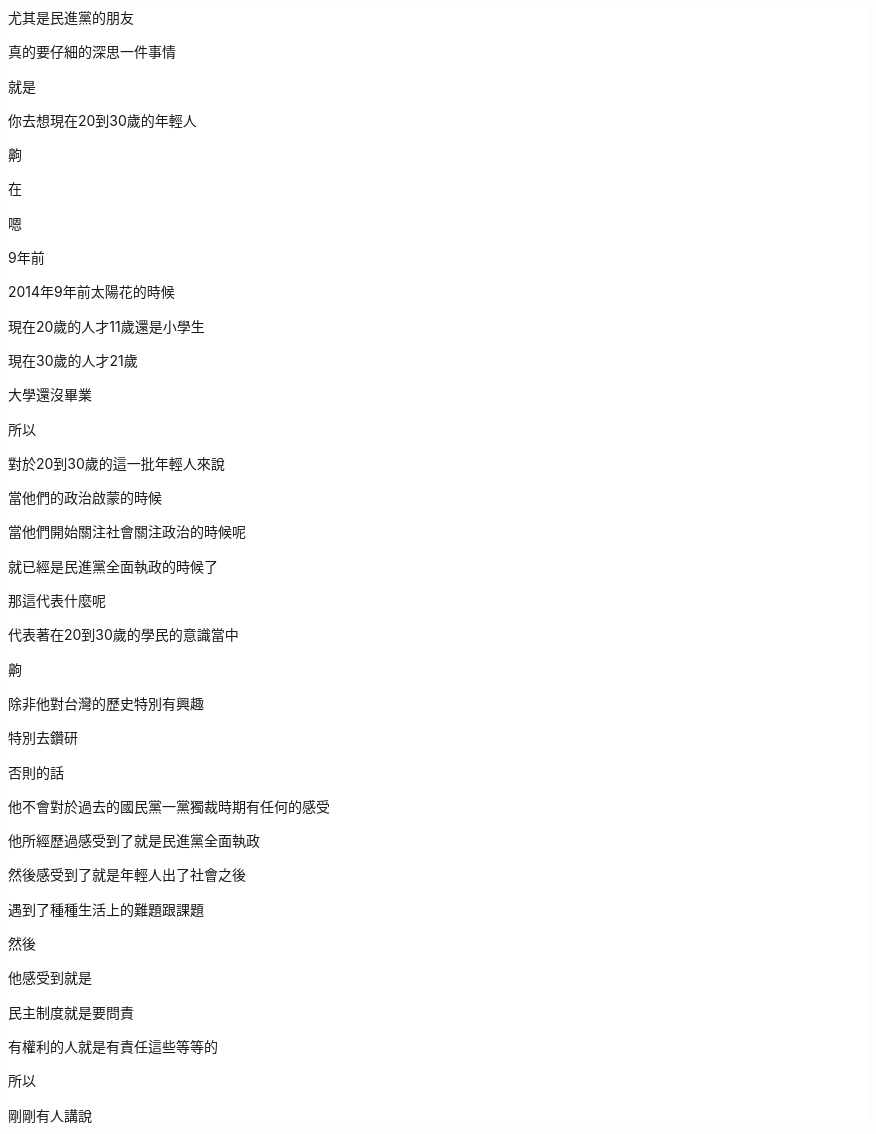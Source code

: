 尤其是民進黨的朋友

真的要仔細的深思一件事情

就是

你去想現在20到30歲的年輕人

齁

在

嗯

9年前

2014年9年前太陽花的時候

現在20歲的人才11歲還是小學生

現在30歲的人才21歲

大學還沒畢業

所以

對於20到30歲的這一批年輕人來說

當他們的政治啟蒙的時候

當他們開始關注社會關注政治的時候呢

就已經是民進黨全面執政的時候了

那這代表什麼呢

代表著在20到30歲的學民的意識當中

齁

除非他對台灣的歷史特別有興趣

特別去鑽研

否則的話

他不會對於過去的國民黨一黨獨裁時期有任何的感受

他所經歷過感受到了就是民進黨全面執政

然後感受到了就是年輕人出了社會之後

遇到了種種生活上的難題跟課題

然後

他感受到就是

民主制度就是要問責

有權利的人就是有責任這些等等的

所以

剛剛有人講說
